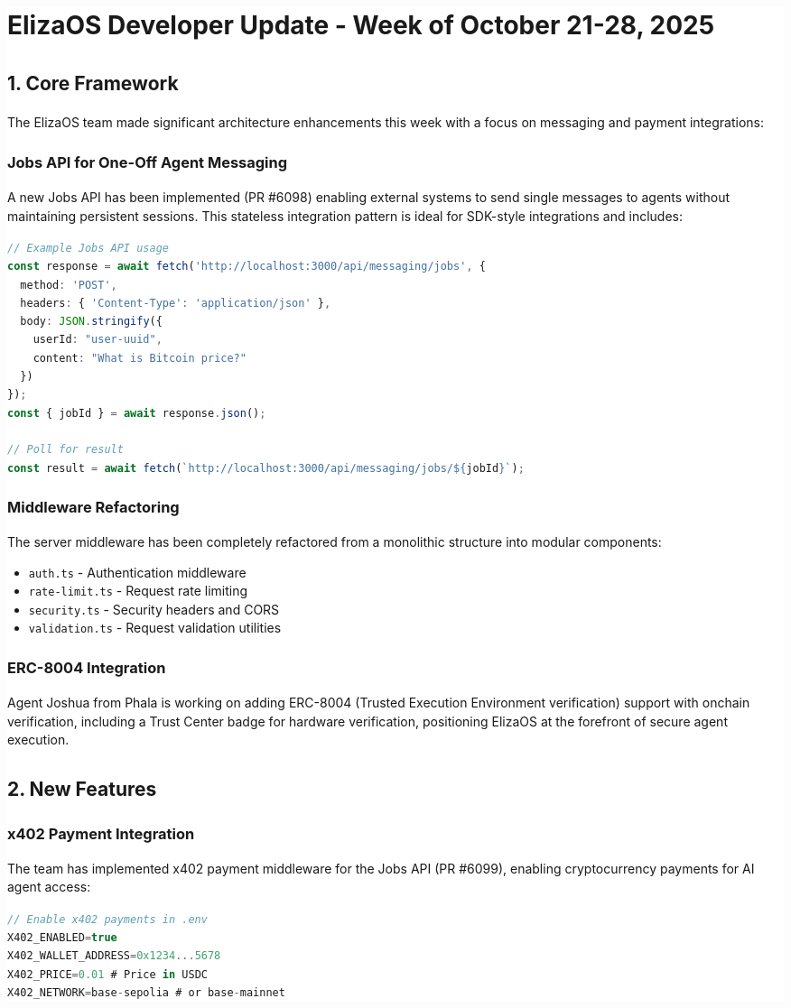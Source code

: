 # ElizaOS Developer Update - Week of October 21-28, 2025

## 1. Core Framework

The ElizaOS team made significant architecture enhancements this week with a focus on messaging and payment integrations:

### Jobs API for One-Off Agent Messaging
A new Jobs API has been implemented (PR #6098) enabling external systems to send single messages to agents without maintaining persistent sessions. This stateless integration pattern is ideal for SDK-style integrations and includes:

```typescript
// Example Jobs API usage
const response = await fetch('http://localhost:3000/api/messaging/jobs', {
  method: 'POST',
  headers: { 'Content-Type': 'application/json' },
  body: JSON.stringify({
    userId: "user-uuid",
    content: "What is Bitcoin price?"
  })
});
const { jobId } = await response.json();

// Poll for result
const result = await fetch(`http://localhost:3000/api/messaging/jobs/${jobId}`);
```

### Middleware Refactoring
The server middleware has been completely refactored from a monolithic structure into modular components:
- `auth.ts` - Authentication middleware
- `rate-limit.ts` - Request rate limiting
- `security.ts` - Security headers and CORS
- `validation.ts` - Request validation utilities

### ERC-8004 Integration
Agent Joshua from Phala is working on adding ERC-8004 (Trusted Execution Environment verification) support with onchain verification, including a Trust Center badge for hardware verification, positioning ElizaOS at the forefront of secure agent execution.

## 2. New Features

### x402 Payment Integration

The team has implemented x402 payment middleware for the Jobs API (PR #6099), enabling cryptocurrency payments for AI agent access:

```typescript
// Enable x402 payments in .env
X402_ENABLED=true
X402_WALLET_ADDRESS=0x1234...5678
X402_PRICE=0.01 # Price in USDC
X402_NETWORK=base-sepolia # or base-mainnet
```
